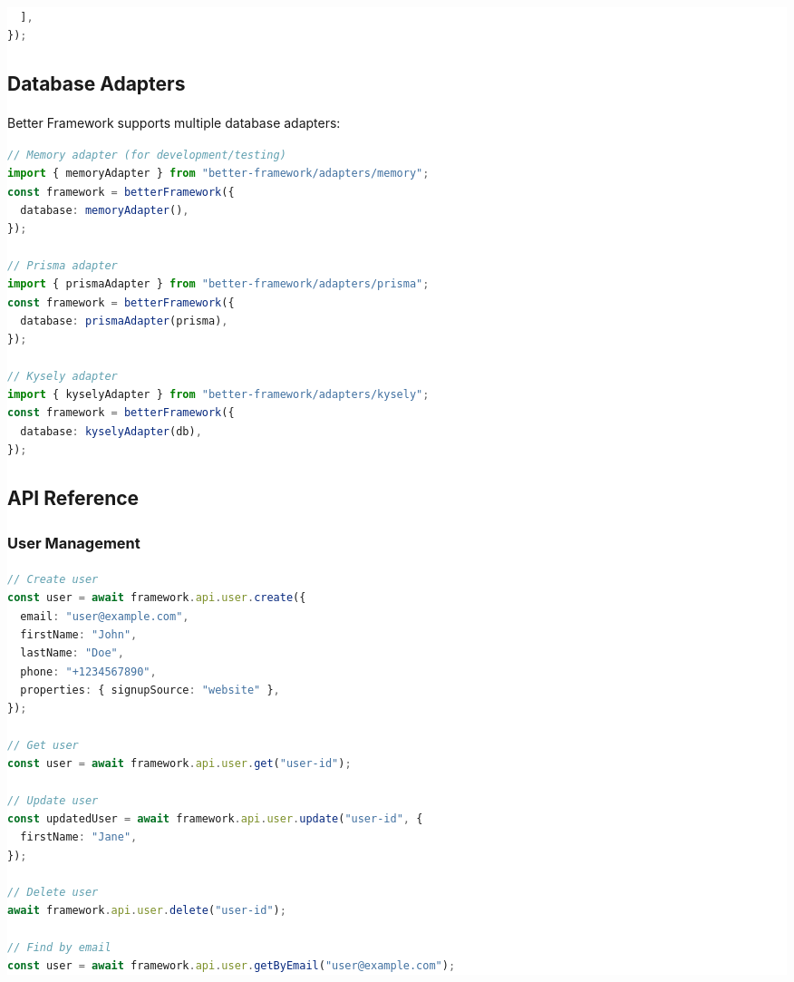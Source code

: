 ```typescript
  ],
});
```

## Database Adapters

Better Framework supports multiple database adapters:

```typescript
// Memory adapter (for development/testing)
import { memoryAdapter } from "better-framework/adapters/memory";
const framework = betterFramework({
  database: memoryAdapter(),
});

// Prisma adapter
import { prismaAdapter } from "better-framework/adapters/prisma";
const framework = betterFramework({
  database: prismaAdapter(prisma),
});

// Kysely adapter
import { kyselyAdapter } from "better-framework/adapters/kysely";
const framework = betterFramework({
  database: kyselyAdapter(db),
});
```

## API Reference

### User Management

```typescript
// Create user
const user = await framework.api.user.create({
  email: "user@example.com",
  firstName: "John",
  lastName: "Doe",
  phone: "+1234567890",
  properties: { signupSource: "website" },
});

// Get user
const user = await framework.api.user.get("user-id");

// Update user
const updatedUser = await framework.api.user.update("user-id", {
  firstName: "Jane",
});

// Delete user
await framework.api.user.delete("user-id");

// Find by email
const user = await framework.api.user.getByEmail("user@example.com");
```
